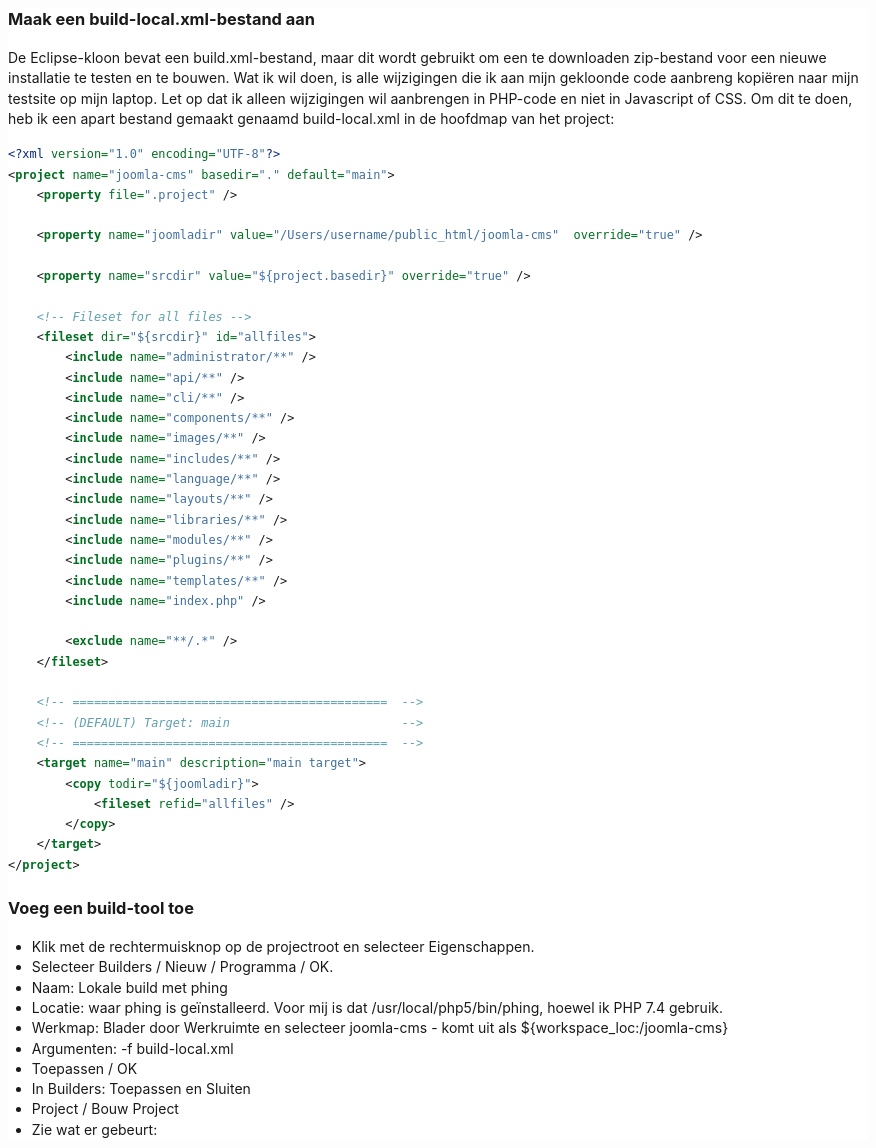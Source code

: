 ### Maak een build-local.xml-bestand aan

De Eclipse-kloon bevat een build.xml-bestand, maar dit wordt gebruikt om een te downloaden zip-bestand voor een nieuwe installatie te testen en te bouwen. Wat ik wil doen, is alle wijzigingen die ik aan mijn gekloonde code aanbreng kopiëren naar mijn testsite op mijn laptop. Let op dat ik alleen wijzigingen wil aanbrengen in PHP-code en niet in Javascript of CSS. Om dit te doen, heb ik een apart bestand gemaakt genaamd build-local.xml in de hoofdmap van het project:

```xml
<?xml version="1.0" encoding="UTF-8"?>
<project name="joomla-cms" basedir="." default="main">
    <property file=".project" />

    <property name="joomladir" value="/Users/username/public_html/joomla-cms"  override="true" />

    <property name="srcdir" value="${project.basedir}" override="true" />

    <!-- Fileset for all files -->
    <fileset dir="${srcdir}" id="allfiles">
        <include name="administrator/**" />
        <include name="api/**" />
        <include name="cli/**" />
        <include name="components/**" />
        <include name="images/**" />
        <include name="includes/**" />
        <include name="language/**" />
        <include name="layouts/**" />
        <include name="libraries/**" />
        <include name="modules/**" />
        <include name="plugins/**" />
        <include name="templates/**" />
        <include name="index.php" />

        <exclude name="**/.*" />
    </fileset>

    <!-- ============================================  -->
    <!-- (DEFAULT) Target: main                        -->
    <!-- ============================================  -->
    <target name="main" description="main target">
        <copy todir="${joomladir}">
            <fileset refid="allfiles" />
        </copy>
    </target>
</project>
```

### Voeg een build-tool toe

- Klik met de rechtermuisknop op de projectroot en selecteer Eigenschappen.
- Selecteer Builders / Nieuw / Programma / OK.
- Naam: Lokale build met phing
- Locatie: waar phing is geïnstalleerd. Voor mij is dat /usr/local/php5/bin/phing, hoewel ik PHP 7.4 gebruik.
- Werkmap: Blader door Werkruimte en selecteer joomla-cms - komt uit als \${workspace_loc:/joomla-cms}
- Argumenten: -f build-local.xml
- Toepassen / OK
- In Builders: Toepassen en Sluiten
- Project / Bouw Project
- Zie wat er gebeurt:
